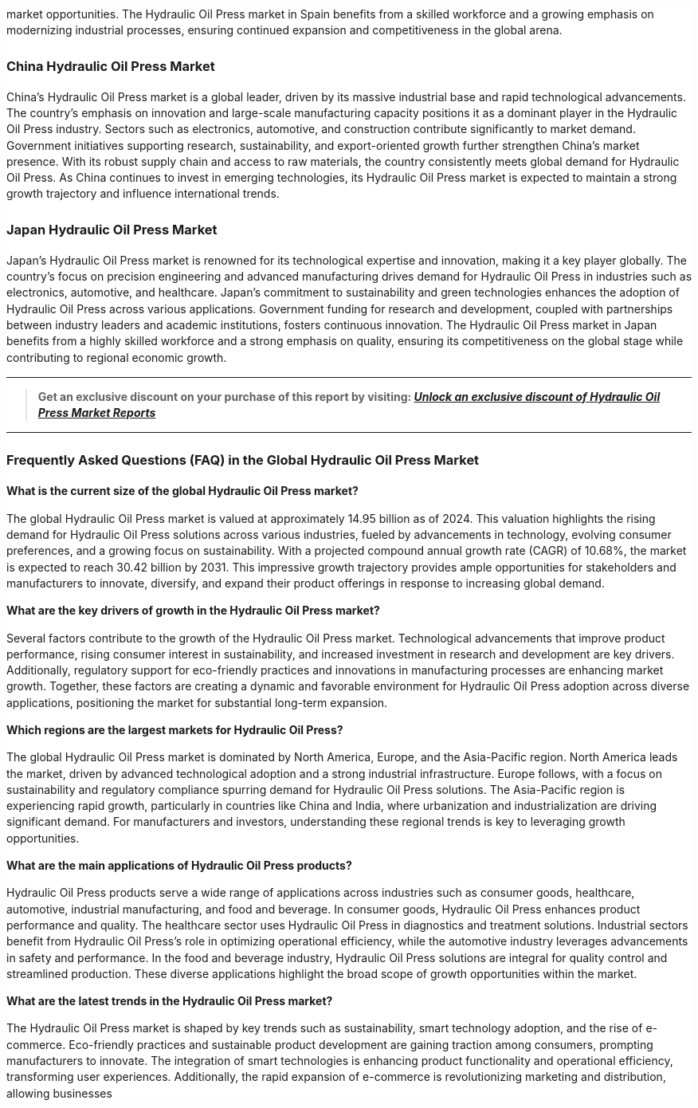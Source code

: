 market opportunities. The Hydraulic Oil Press market in Spain benefits from a skilled workforce and a growing emphasis on modernizing industrial processes, ensuring continued expansion and competitiveness in the global arena.</p><h3>China Hydraulic Oil Press Market</h3><p>China&rsquo;s Hydraulic Oil Press market is a global leader, driven by its massive industrial base and rapid technological advancements. The country&rsquo;s emphasis on innovation and large-scale manufacturing capacity positions it as a dominant player in the Hydraulic Oil Press industry. Sectors such as electronics, automotive, and construction contribute significantly to market demand. Government initiatives supporting research, sustainability, and export-oriented growth further strengthen China&rsquo;s market presence. With its robust supply chain and access to raw materials, the country consistently meets global demand for Hydraulic Oil Press. As China continues to invest in emerging technologies, its Hydraulic Oil Press market is expected to maintain a strong growth trajectory and influence international trends.</p><h3>Japan Hydraulic Oil Press Market</h3><p>Japan&rsquo;s Hydraulic Oil Press market is renowned for its technological expertise and innovation, making it a key player globally. The country&rsquo;s focus on precision engineering and advanced manufacturing drives demand for Hydraulic Oil Press in industries such as electronics, automotive, and healthcare. Japan&rsquo;s commitment to sustainability and green technologies enhances the adoption of Hydraulic Oil Press across various applications. Government funding for research and development, coupled with partnerships between industry leaders and academic institutions, fosters continuous innovation. The Hydraulic Oil Press market in Japan benefits from a highly skilled workforce and a strong emphasis on quality, ensuring its competitiveness on the global stage while contributing to regional economic growth.</p><hr /><blockquote><p><strong>Get an exclusive discount on your purchase of this report by visiting: <em><a href="://marketresearchpulse.com/ask-for-discount/142265?utm_source=Github&amp;utm_medium=021">Unlock an exclusive discount of Hydraulic Oil Press Market Reports</a></em>&nbsp;</strong></p></blockquote><hr /><h3>Frequently Asked Questions (FAQ) in the Global Hydraulic Oil Press Market</h3><p><strong>What is the current size of the global Hydraulic Oil Press market?</strong></p><p>The global Hydraulic Oil Press market is valued at approximately 14.95 billion as of 2024. This valuation highlights the rising demand for Hydraulic Oil Press solutions across various industries, fueled by advancements in technology, evolving consumer preferences, and a growing focus on sustainability. With a projected compound annual growth rate (CAGR) of 10.68%, the market is expected to reach 30.42 billion by 2031. This impressive growth trajectory provides ample opportunities for stakeholders and manufacturers to innovate, diversify, and expand their product offerings in response to increasing global demand.</p><p><strong>What are the key drivers of growth in the Hydraulic Oil Press market?</strong></p><p>Several factors contribute to the growth of the Hydraulic Oil Press market. Technological advancements that improve product performance, rising consumer interest in sustainability, and increased investment in research and development are key drivers. Additionally, regulatory support for eco-friendly practices and innovations in manufacturing processes are enhancing market growth. Together, these factors are creating a dynamic and favorable environment for Hydraulic Oil Press adoption across diverse applications, positioning the market for substantial long-term expansion.</p><p><strong>Which regions are the largest markets for Hydraulic Oil Press?</strong></p><p>The global Hydraulic Oil Press market is dominated by North America, Europe, and the Asia-Pacific region. North America leads the market, driven by advanced technological adoption and a strong industrial infrastructure. Europe follows, with a focus on sustainability and regulatory compliance spurring demand for Hydraulic Oil Press solutions. The Asia-Pacific region is experiencing rapid growth, particularly in countries like China and India, where urbanization and industrialization are driving significant demand. For manufacturers and investors, understanding these regional trends is key to leveraging growth opportunities.</p><p><strong>What are the main applications of Hydraulic Oil Press products?</strong></p><p>Hydraulic Oil Press products serve a wide range of applications across industries such as consumer goods, healthcare, automotive, industrial manufacturing, and food and beverage. In consumer goods, Hydraulic Oil Press enhances product performance and quality. The healthcare sector uses Hydraulic Oil Press in diagnostics and treatment solutions. Industrial sectors benefit from Hydraulic Oil Press&rsquo;s role in optimizing operational efficiency, while the automotive industry leverages advancements in safety and performance. In the food and beverage industry, Hydraulic Oil Press solutions are integral for quality control and streamlined production. These diverse applications highlight the broad scope of growth opportunities within the market.</p><p><strong>What are the latest trends in the Hydraulic Oil Press market?</strong></p><p>The Hydraulic Oil Press market is shaped by key trends such as sustainability, smart technology adoption, and the rise of e-commerce. Eco-friendly practices and sustainable product development are gaining traction among consumers, prompting manufacturers to innovate. The integration of smart technologies is enhancing product functionality and operational efficiency, transforming user experiences. Additionally, the rapid expansion of e-commerce is revolutionizing marketing and distribution, allowing businesses